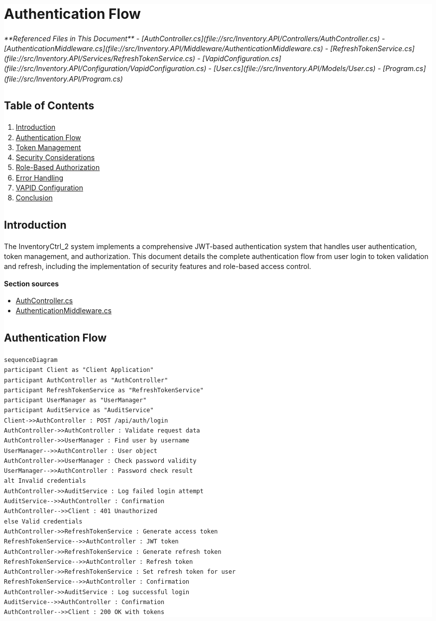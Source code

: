 # Authentication Flow

<cite>
**Referenced Files in This Document**   
- [AuthController.cs](file://src/Inventory.API/Controllers/AuthController.cs)
- [AuthenticationMiddleware.cs](file://src/Inventory.API/Middleware/AuthenticationMiddleware.cs)
- [RefreshTokenService.cs](file://src/Inventory.API/Services/RefreshTokenService.cs)
- [VapidConfiguration.cs](file://src/Inventory.API/Configuration/VapidConfiguration.cs)
- [User.cs](file://src/Inventory.API/Models/User.cs)
- [Program.cs](file://src/Inventory.API/Program.cs)
</cite>

## Table of Contents
1. [Introduction](#introduction)
2. [Authentication Flow](#authentication-flow)
3. [Token Management](#token-management)
4. [Security Considerations](#security-considerations)
5. [Role-Based Authorization](#role-based-authorization)
6. [Error Handling](#error-handling)
7. [VAPID Configuration](#vapid-configuration)
8. [Conclusion](#conclusion)

## Introduction
The InventoryCtrl_2 system implements a comprehensive JWT-based authentication system that handles user authentication, token management, and authorization. This document details the complete authentication flow from user login to token validation and refresh, including the implementation of security features and role-based access control.

**Section sources**
- [AuthController.cs](file://src/Inventory.API/Controllers/AuthController.cs#L17-L296)
- [AuthenticationMiddleware.cs](file://src/Inventory.API/Middleware/AuthenticationMiddleware.cs#L7-L166)

## Authentication Flow

```mermaid
sequenceDiagram
participant Client as "Client Application"
participant AuthController as "AuthController"
participant RefreshTokenService as "RefreshTokenService"
participant UserManager as "UserManager"
participant AuditService as "AuditService"
Client->>AuthController : POST /api/auth/login
AuthController->>AuthController : Validate request data
AuthController->>UserManager : Find user by username
UserManager-->>AuthController : User object
AuthController->>UserManager : Check password validity
UserManager-->>AuthController : Password check result
alt Invalid credentials
AuthController->>AuditService : Log failed login attempt
AuditService-->>AuthController : Confirmation
AuthController-->>Client : 401 Unauthorized
else Valid credentials
AuthController->>RefreshTokenService : Generate access token
RefreshTokenService-->>AuthController : JWT token
AuthController->>RefreshTokenService : Generate refresh token
RefreshTokenService-->>AuthController : Refresh token
AuthController->>RefreshTokenService : Set refresh token for user
RefreshTokenService-->>AuthController : Confirmation
AuthController->>AuditService : Log successful login
AuditService-->>AuthController : Confirmation
AuthController-->>Client : 200 OK with tokens
```